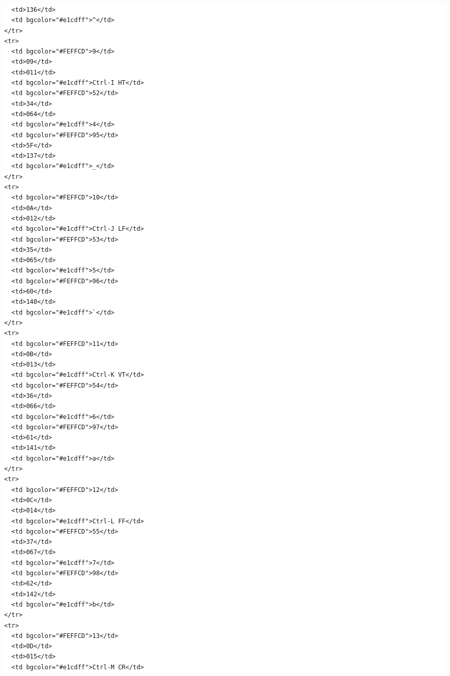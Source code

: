       <td>136</td>
      <td bgcolor="#e1cdff">^</td>
    </tr>
    <tr>
      <td bgcolor="#FEFFCD">9</td>
      <td>09</td>
      <td>011</td>
      <td bgcolor="#e1cdff">Ctrl-I HT</td>
      <td bgcolor="#FEFFCD">52</td>
      <td>34</td>
      <td>064</td>
      <td bgcolor="#e1cdff">4</td>
      <td bgcolor="#FEFFCD">95</td>
      <td>5F</td>
      <td>137</td>
      <td bgcolor="#e1cdff">_</td>
    </tr>
    <tr>
      <td bgcolor="#FEFFCD">10</td>
      <td>0A</td>
      <td>012</td>
      <td bgcolor="#e1cdff">Ctrl-J LF</td>
      <td bgcolor="#FEFFCD">53</td>
      <td>35</td>
      <td>065</td>
      <td bgcolor="#e1cdff">5</td>
      <td bgcolor="#FEFFCD">96</td>
      <td>60</td>
      <td>140</td>
      <td bgcolor="#e1cdff">`</td>
    </tr>
    <tr>
      <td bgcolor="#FEFFCD">11</td>
      <td>0B</td>
      <td>013</td>
      <td bgcolor="#e1cdff">Ctrl-K VT</td>
      <td bgcolor="#FEFFCD">54</td>
      <td>36</td>
      <td>066</td>
      <td bgcolor="#e1cdff">6</td>
      <td bgcolor="#FEFFCD">97</td>
      <td>61</td>
      <td>141</td>
      <td bgcolor="#e1cdff">a</td>
    </tr>
    <tr>
      <td bgcolor="#FEFFCD">12</td>
      <td>0C</td>
      <td>014</td>
      <td bgcolor="#e1cdff">Ctrl-L FF</td>
      <td bgcolor="#FEFFCD">55</td>
      <td>37</td>
      <td>067</td>
      <td bgcolor="#e1cdff">7</td>
      <td bgcolor="#FEFFCD">98</td>
      <td>62</td>
      <td>142</td>
      <td bgcolor="#e1cdff">b</td>
    </tr>
    <tr>
      <td bgcolor="#FEFFCD">13</td>
      <td>0D</td>
      <td>015</td>
      <td bgcolor="#e1cdff">Ctrl-M CR</td>